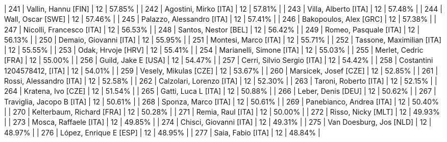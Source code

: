 |  241  | Vallin, Hannu [FIN] |  12 |  57.85% |
|  242  | Agostini, Mirko [ITA] |  12 |  57.81% |
|  243  | Villa, Alberto [ITA] |  12 |  57.48% |
|  244  | Wall, Oscar [SWE] |  12 |  57.46% |
|  245  | Palazzo, Alessandro [ITA] |  12 |  57.41% |
|  246  | Bakopoulos, Alex [GRC] |  12 |  57.38% |
|  247  | Nicolli, Francesco [ITA] |  12 |  56.53% |
|  248  | Santos, Nestor [BEL] |  12 |  56.42% |
|  249  | Romeo, Pasquale [ITA] |  12 |  56.13% |
|  250  | Demaio, Giovanni [ITA] |  12 |  55.95% |
|  251  | Montesi, Marco [ITA] |  12 |  55.71% |
|  252  | Tassone, Maximilian [ITA] |  12 |  55.55% |
|  253  | Odak, Hrvoje [HRV] |  12 |  55.41% |
|  254  | Marianelli, Simone [ITA] |  12 |  55.03% |
|  255  | Merlet, Cedric [FRA] |  12 |  55.00% |
|  256  | Guild, Jake E [USA] |  12 |  54.47% |
|  257  | Cerri, Silvio Sergio [ITA] |  12 |  54.42% |
|  258  | Costantini 1204578412, [ITA] |  12 |  54.01% |
|  259  | Vesely, Mikulas [CZE] |  12 |  53.67% |
|  260  | Marsicek, Josef [CZE] |  12 |  52.85% |
|  261  | Rossi, Alessandro [ITA] |  12 |  52.58% |
|  262  | Calzolari, Lorenzo [ITA] |  12 |  52.30% |
|  263  | Taroni, Roberto [ITA] |  12 |  52.15% |
|  264  | Kratena, Ivo [CZE] |  12 |  51.54% |
|  265  | Gatti, Luca L [ITA] |  12 |  50.88% |
|  266  | Leber, Denis [DEU] |  12 |  50.62% |
|  267  | Traviglia, Jacopo B [ITA] |  12 |  50.61% |
|  268  | Sponza, Marco [ITA] |  12 |  50.61% |
|  269  | Panebianco, Andrea [ITA] |  12 |  50.40% |
|  270  | Kelterbaum, Richard [FRA] |  12 |  50.28% |
|  271  | Remia, Raul [ITA] |  12 |  50.00% |
|  272  | Risso, Nicky [MLT] |  12 |  49.93% |
|  273  | Mosca, Raffaele [ITA] |  12 |  49.85% |
|  274  | Chisci, Giovanni [ITA] |  12 |  49.31% |
|  275  | Van Doesburg, Jos [NLD] |  12 |  48.97% |
|  276  | López, Enrique E [ESP] |  12 |  48.95% |
|  277  | Saia, Fabio [ITA] |  12 |  48.84% |